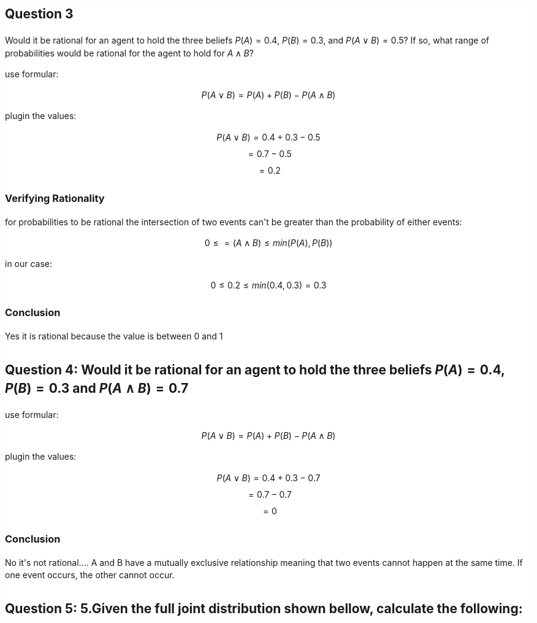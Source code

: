 ## Question 3

Would it be rational for an agent to hold the three beliefs $P(A)=0.4$, $P(B)=0.3$, and $P(A\vee B)=0.5$? If so, what range of probabilities would be rational for the agent to hold for $A\wedge B$?

use formular:

$$P(A \vee B)=P(A)+P(B)-P(A\wedge B)$$


plugin the values:

$$P(A\vee B)= 0.4+0.3-0.5$$
$$=0.7-0.5$$
$$=0.2$$

### Verifying Rationality

for probabilities to be rational the intersection of two events can't be greater than the probability of either  events:

$$0\leq=(A\wedge B)\leq min(P(A),P(B))$$

in our case:

$$0\leq0.2\leq min(0.4,0.3)=0.3$$


### Conclusion

Yes it is rational because the value is between $0$ and $1$



## Question 4:  Would it be rational for an agent to hold the three beliefs $P(A)=0.4$, $P(B)=0.3$ and $P(A\wedge B) =0.7$

use formular:

$$P(A \vee B)=P(A)+P(B)-P(A\wedge B)$$


plugin the values:

$$P(A\vee B)= 0.4+0.3-0.7$$
$$=0.7-0.7$$
$$=0$$


### Conclusion 

No it's not rational.... A and B have a mutually exclusive relationship meaning that two events cannot happen at the same time. If one event occurs, the other cannot occur.


## Question 5: 5.Given the full joint distribution shown bellow, calculate the following:
